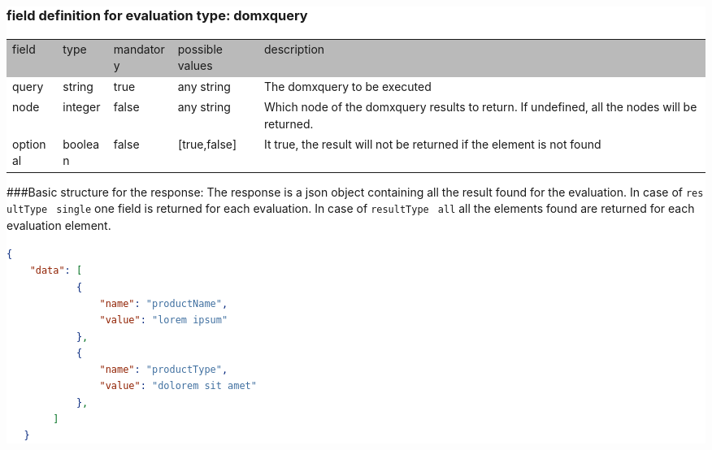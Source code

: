 </table>

### field definition for evaluation type: domxquery
<table>
	<tr style="background-color:#bababa;">
		<td>field </td>
		<td>type</td>
		<td>mandatory</td>
		<td>possible values</td>
		<td>description</td>
	</tr>
	<tr>
		<td>query</td>
		<td>string</td>
		<td>true</td>
		<td>any string</td>
		<td>The domxquery to be executed</td>
	</tr>
	<tr>
		<td>node</td>
		<td>integer</td>
		<td>false</td>
		<td>any string</td>
		<td>Which node of the domxquery results to return. If undefined, all the nodes will be returned. </td>
	</tr>
	<tr>
		<td>optional</td>
		<td>boolean</td>
		<td>false</td>
		<td>[true,false]</td>
		<td>It true, the result will not be returned if the element is not found</td>
	</tr>
</table>


###Basic structure for the response:
The response is a json object containing all the result found for the evaluation.
In case of `resultType ` `single` one field is returned for each evaluation.
In case of `resultType ` `all` all the elements found are returned for each evaluation element.

```json
{
    "data": [
            {
                "name": "productName",
                "value": "lorem ipsum"
            },
            {
                "name": "productType",
                "value": "dolorem sit amet"
            },
        ]
   }
```




